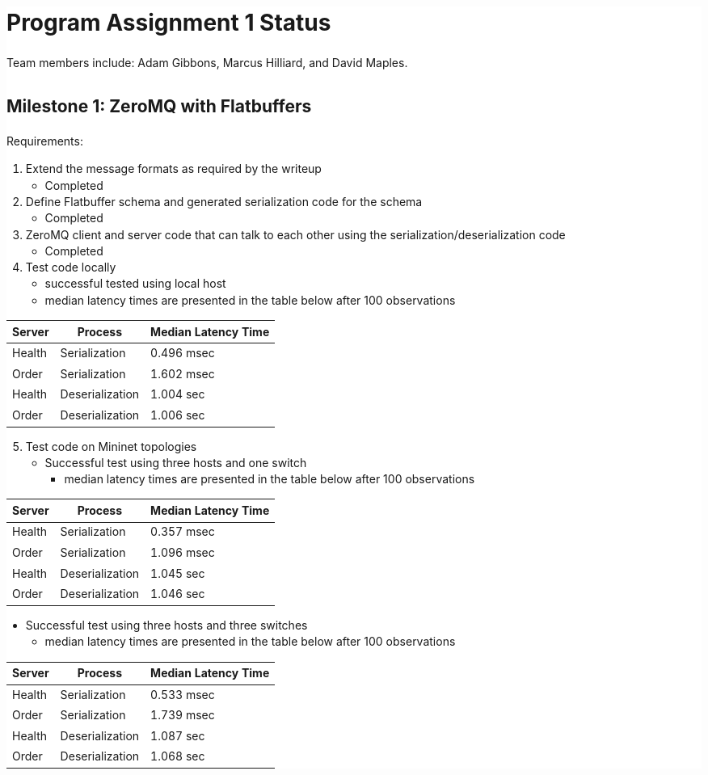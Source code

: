 # Program Assignment 1 Status 

Team members include: Adam Gibbons, Marcus Hilliard, and David Maples.

## Milestone 1: ZeroMQ with Flatbuffers

Requirements:

1. Extend the message formats as required by the writeup
   * Completed
2. Define Flatbuffer schema and generated serialization code for the schema
   * Completed
3. ZeroMQ client and server code that can talk to each other using the serialization/deserialization code
   * Completed
4. Test code locally
   * successful tested using local host
   * median latency times are presented in the table below after 100 observations

| Server  | Process | Median Latency Time |
| ------------- | ------------- | ----- |
| Health  | Serialization  | 0.496 msec  |
| Order  | Serialization  | 1.602 msec  |
| Health  | Deserialization  | 1.004 sec  |
| Order  | Deserialization  | 1.006 sec  |

5. Test code on Mininet topologies
   * Successful test using three hosts and one switch
     * median latency times are presented in the table below after 100 observations

| Server  | Process | Median Latency Time |
| ------------- | ------------- | ----- |
| Health  | Serialization  | 0.357 msec  |
| Order  | Serialization  | 1.096 msec  |
| Health  | Deserialization  | 1.045 sec  |
| Order  | Deserialization  | 1.046 sec  |

   * Successful test using three hosts and three switches
      * median latency times are presented in the table below after 100 observations

| Server  | Process | Median Latency Time |
| ------------- | ------------- | ----- |
| Health  | Serialization  | 0.533 msec  |
| Order  | Serialization  | 1.739 msec  |
| Health  | Deserialization  | 1.087 sec  |
| Order  | Deserialization  | 1.068 sec  |
